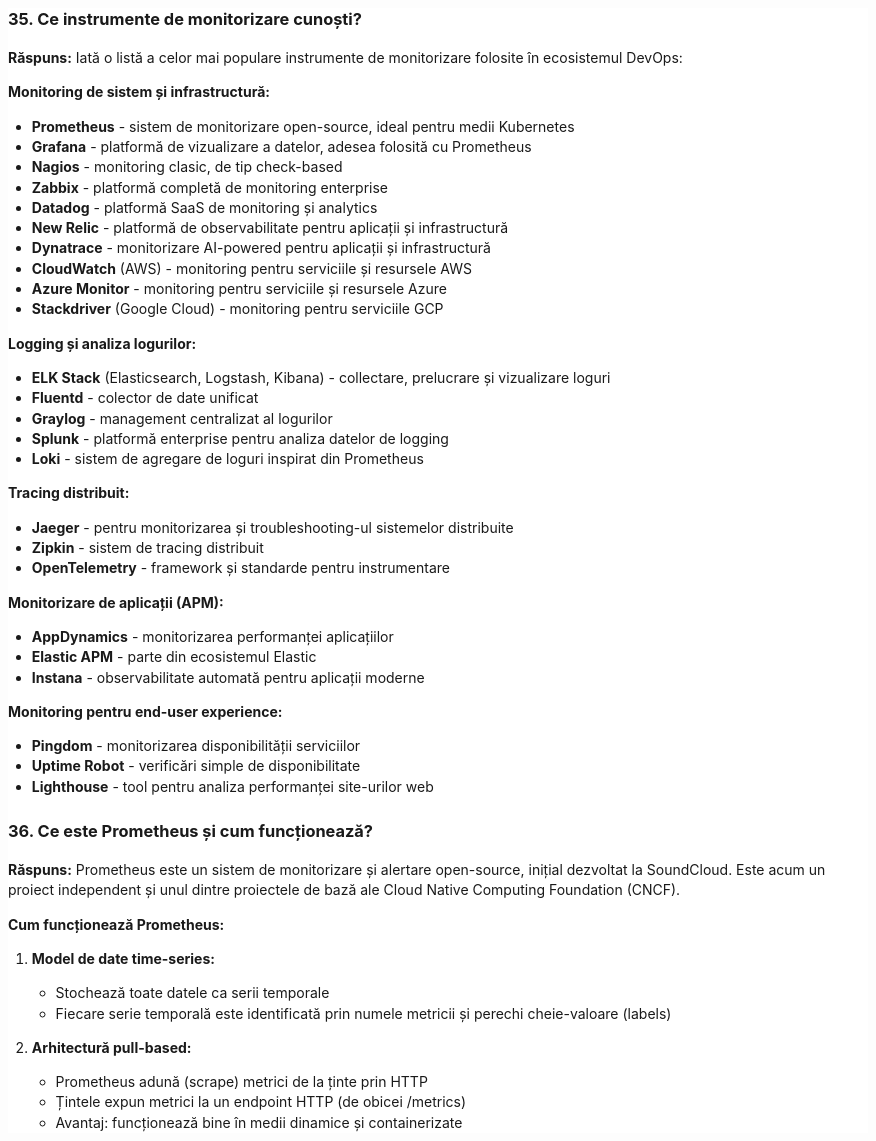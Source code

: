 ### 35. Ce instrumente de monitorizare cunoști?
**Răspuns:** Iată o listă a celor mai populare instrumente de monitorizare folosite în ecosistemul DevOps:

**Monitoring de sistem și infrastructură:**
- **Prometheus** - sistem de monitorizare open-source, ideal pentru medii Kubernetes
- **Grafana** - platformă de vizualizare a datelor, adesea folosită cu Prometheus
- **Nagios** - monitoring clasic, de tip check-based
- **Zabbix** - platformă completă de monitoring enterprise
- **Datadog** - platformă SaaS de monitoring și analytics
- **New Relic** - platformă de observabilitate pentru aplicații și infrastructură
- **Dynatrace** - monitorizare AI-powered pentru aplicații și infrastructură
- **CloudWatch** (AWS) - monitoring pentru serviciile și resursele AWS
- **Azure Monitor** - monitoring pentru serviciile și resursele Azure
- **Stackdriver** (Google Cloud) - monitoring pentru serviciile GCP

**Logging și analiza logurilor:**
- **ELK Stack** (Elasticsearch, Logstash, Kibana) - collectare, prelucrare și vizualizare loguri
- **Fluentd** - colector de date unificat
- **Graylog** - management centralizat al logurilor
- **Splunk** - platformă enterprise pentru analiza datelor de logging
- **Loki** - sistem de agregare de loguri inspirat din Prometheus

**Tracing distribuit:**
- **Jaeger** - pentru monitorizarea și troubleshooting-ul sistemelor distribuite
- **Zipkin** - sistem de tracing distribuit
- **OpenTelemetry** - framework și standarde pentru instrumentare

**Monitorizare de aplicații (APM):**
- **AppDynamics** - monitorizarea performanței aplicațiilor
- **Elastic APM** - parte din ecosistemul Elastic
- **Instana** - observabilitate automată pentru aplicații moderne

**Monitoring pentru end-user experience:**
- **Pingdom** - monitorizarea disponibilității serviciilor
- **Uptime Robot** - verificări simple de disponibilitate
- **Lighthouse** - tool pentru analiza performanței site-urilor web

### 36. Ce este Prometheus și cum funcționează?
**Răspuns:** Prometheus este un sistem de monitorizare și alertare open-source, inițial dezvoltat la SoundCloud. Este acum un proiect independent și unul dintre proiectele de bază ale Cloud Native Computing Foundation (CNCF).

**Cum funcționează Prometheus:**

1. **Model de date time-series:**
   - Stochează toate datele ca serii temporale
   - Fiecare serie temporală este identificată prin numele metricii și perechi cheie-valoare (labels)

2. **Arhitectură pull-based:**
   - Prometheus adună (scrape) metrici de la ținte prin HTTP
   - Țintele expun metrici la un endpoint HTTP (de obicei /metrics)
   - Avantaj: funcționează bine în medii dinamice și containerizate
